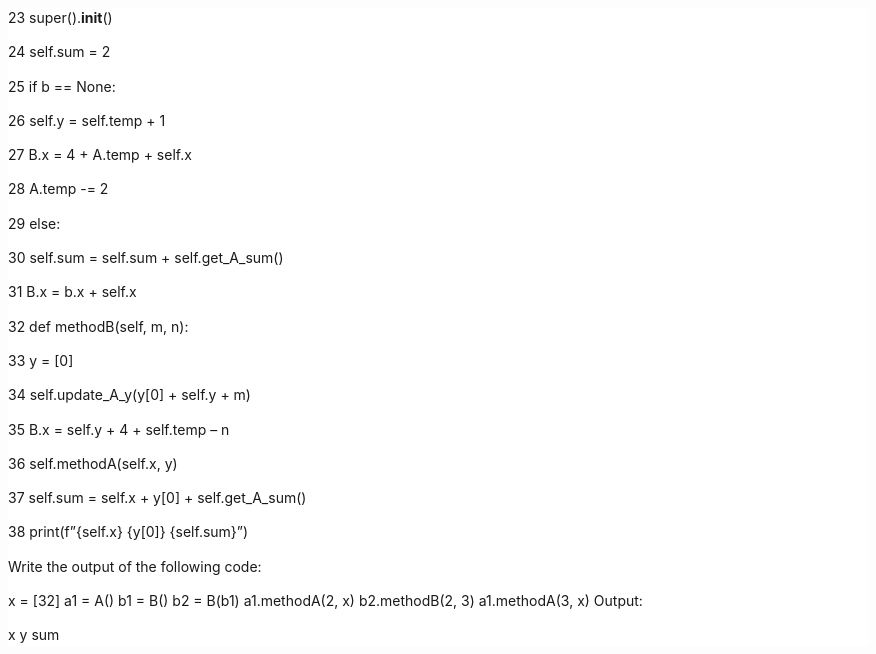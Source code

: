 23 super().__init__()

24 self.sum = 2

25 if b == None:

26 self.y = self.temp + 1

27 B.x = 4 + A.temp + self.x

28 A.temp -= 2

29 else:

30 self.sum = self.sum + self.get_A_sum()

31 B.x = b.x + self.x

32 def methodB(self, m, n):

33 y = [0]

34 self.update_A_y(y[0] + self.y + m)

35 B.x = self.y + 4 + self.temp – n

36 self.methodA(self.x, y)

37 self.sum = self.x + y[0] + self.get_A_sum()

38 print(f”{self.x} {y[0]} {self.sum}”)

Write the output of the following code:

x = [32] a1 = A() b1 = B() b2 = B(b1) a1.methodA(2, x) b2.methodB(2, 3) a1.methodA(3, x) Output:

x y sum
